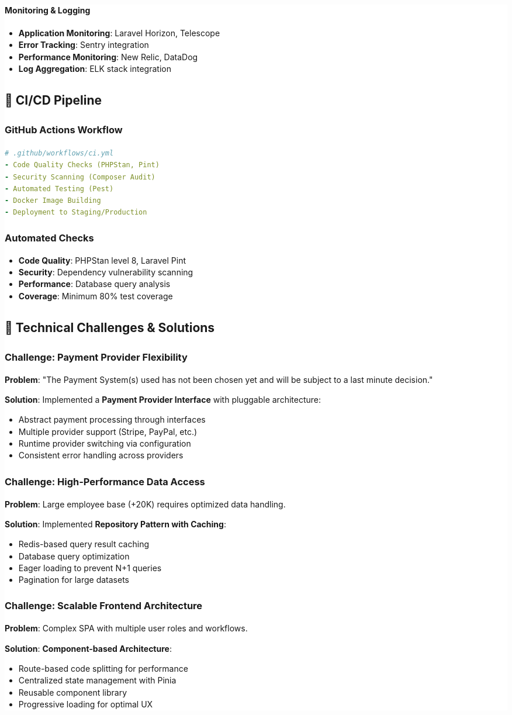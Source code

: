 #### **Monitoring & Logging**
- **Application Monitoring**: Laravel Horizon, Telescope
- **Error Tracking**: Sentry integration
- **Performance Monitoring**: New Relic, DataDog
- **Log Aggregation**: ELK stack integration

## 🔄 CI/CD Pipeline

### **GitHub Actions Workflow**
```yaml
# .github/workflows/ci.yml
- Code Quality Checks (PHPStan, Pint)
- Security Scanning (Composer Audit)
- Automated Testing (Pest)
- Docker Image Building
- Deployment to Staging/Production
```

### **Automated Checks**
- **Code Quality**: PHPStan level 8, Laravel Pint
- **Security**: Dependency vulnerability scanning
- **Performance**: Database query analysis
- **Coverage**: Minimum 80% test coverage

## 🔧 Technical Challenges & Solutions

### **Challenge: Payment Provider Flexibility**
**Problem**: "The Payment System(s) used has not been chosen yet and will be subject to a last minute decision."

**Solution**: Implemented a **Payment Provider Interface** with pluggable architecture:
- Abstract payment processing through interfaces
- Multiple provider support (Stripe, PayPal, etc.)
- Runtime provider switching via configuration
- Consistent error handling across providers

### **Challenge: High-Performance Data Access**
**Problem**: Large employee base (+20K) requires optimized data handling.

**Solution**: Implemented **Repository Pattern with Caching**:
- Redis-based query result caching
- Database query optimization
- Eager loading to prevent N+1 queries
- Pagination for large datasets

### **Challenge: Scalable Frontend Architecture**
**Problem**: Complex SPA with multiple user roles and workflows.

**Solution**: **Component-based Architecture**:
- Route-based code splitting for performance
- Centralized state management with Pinia
- Reusable component library
- Progressive loading for optimal UX
